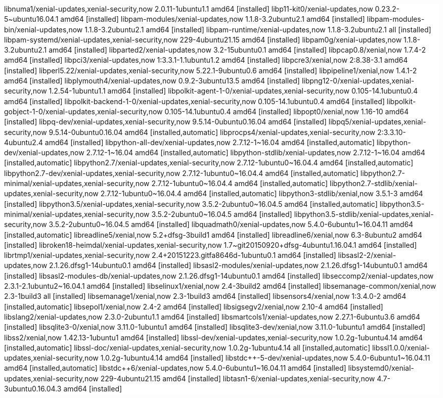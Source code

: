 libnuma1/xenial-updates,xenial-security,now 2.0.11-1ubuntu1.1 amd64 [installed]
libp11-kit0/xenial-updates,now 0.23.2-5~ubuntu16.04.1 amd64 [installed]
libpam-modules/xenial-updates,now 1.1.8-3.2ubuntu2.1 amd64 [installed]
libpam-modules-bin/xenial-updates,now 1.1.8-3.2ubuntu2.1 amd64 [installed]
libpam-runtime/xenial-updates,now 1.1.8-3.2ubuntu2.1 all [installed]
libpam-systemd/xenial-updates,xenial-security,now 229-4ubuntu21.15 amd64 [installed]
libpam0g/xenial-updates,now 1.1.8-3.2ubuntu2.1 amd64 [installed]
libparted2/xenial-updates,now 3.2-15ubuntu0.1 amd64 [installed]
libpcap0.8/xenial,now 1.7.4-2 amd64 [installed]
libpci3/xenial-updates,now 1:3.3.1-1.1ubuntu1.2 amd64 [installed]
libpcre3/xenial,now 2:8.38-3.1 amd64 [installed]
libperl5.22/xenial-updates,xenial-security,now 5.22.1-9ubuntu0.6 amd64 [installed]
libpipeline1/xenial,now 1.4.1-2 amd64 [installed]
libplymouth4/xenial-updates,now 0.9.2-3ubuntu13.5 amd64 [installed]
libpng12-0/xenial-updates,xenial-security,now 1.2.54-1ubuntu1.1 amd64 [installed]
libpolkit-agent-1-0/xenial-updates,xenial-security,now 0.105-14.1ubuntu0.4 amd64 [installed]
libpolkit-backend-1-0/xenial-updates,xenial-security,now 0.105-14.1ubuntu0.4 amd64 [installed]
libpolkit-gobject-1-0/xenial-updates,xenial-security,now 0.105-14.1ubuntu0.4 amd64 [installed]
libpopt0/xenial,now 1.16-10 amd64 [installed]
libpq-dev/xenial-updates,xenial-security,now 9.5.14-0ubuntu0.16.04 amd64 [installed]
libpq5/xenial-updates,xenial-security,now 9.5.14-0ubuntu0.16.04 amd64 [installed,automatic]
libprocps4/xenial-updates,xenial-security,now 2:3.3.10-4ubuntu2.4 amd64 [installed]
libpython-all-dev/xenial-updates,now 2.7.12-1~16.04 amd64 [installed,automatic]
libpython-dev/xenial-updates,now 2.7.12-1~16.04 amd64 [installed,automatic]
libpython-stdlib/xenial-updates,now 2.7.12-1~16.04 amd64 [installed,automatic]
libpython2.7/xenial-updates,xenial-security,now 2.7.12-1ubuntu0~16.04.4 amd64 [installed,automatic]
libpython2.7-dev/xenial-updates,xenial-security,now 2.7.12-1ubuntu0~16.04.4 amd64 [installed,automatic]
libpython2.7-minimal/xenial-updates,xenial-security,now 2.7.12-1ubuntu0~16.04.4 amd64 [installed,automatic]
libpython2.7-stdlib/xenial-updates,xenial-security,now 2.7.12-1ubuntu0~16.04.4 amd64 [installed,automatic]
libpython3-stdlib/xenial,now 3.5.1-3 amd64 [installed]
libpython3.5/xenial-updates,xenial-security,now 3.5.2-2ubuntu0~16.04.5 amd64 [installed,automatic]
libpython3.5-minimal/xenial-updates,xenial-security,now 3.5.2-2ubuntu0~16.04.5 amd64 [installed]
libpython3.5-stdlib/xenial-updates,xenial-security,now 3.5.2-2ubuntu0~16.04.5 amd64 [installed]
libquadmath0/xenial-updates,now 5.4.0-6ubuntu1~16.04.11 amd64 [installed,automatic]
libreadline5/xenial,now 5.2+dfsg-3build1 amd64 [installed]
libreadline6/xenial,now 6.3-8ubuntu2 amd64 [installed]
libroken18-heimdal/xenial-updates,xenial-security,now 1.7~git20150920+dfsg-4ubuntu1.16.04.1 amd64 [installed]
librtmp1/xenial-updates,xenial-security,now 2.4+20151223.gitfa8646d-1ubuntu0.1 amd64 [installed]
libsasl2-2/xenial-updates,now 2.1.26.dfsg1-14ubuntu0.1 amd64 [installed]
libsasl2-modules/xenial-updates,now 2.1.26.dfsg1-14ubuntu0.1 amd64 [installed]
libsasl2-modules-db/xenial-updates,now 2.1.26.dfsg1-14ubuntu0.1 amd64 [installed]
libseccomp2/xenial-updates,now 2.3.1-2.1ubuntu2~16.04.1 amd64 [installed]
libselinux1/xenial,now 2.4-3build2 amd64 [installed]
libsemanage-common/xenial,now 2.3-1build3 all [installed]
libsemanage1/xenial,now 2.3-1build3 amd64 [installed]
libsensors4/xenial,now 1:3.4.0-2 amd64 [installed,automatic]
libsepol1/xenial,now 2.4-2 amd64 [installed]
libsigsegv2/xenial,now 2.10-4 amd64 [installed]
libslang2/xenial-updates,now 2.3.0-2ubuntu1.1 amd64 [installed]
libsmartcols1/xenial-updates,now 2.27.1-6ubuntu3.6 amd64 [installed]
libsqlite3-0/xenial,now 3.11.0-1ubuntu1 amd64 [installed]
libsqlite3-dev/xenial,now 3.11.0-1ubuntu1 amd64 [installed]
libss2/xenial,now 1.42.13-1ubuntu1 amd64 [installed]
libssl-dev/xenial-updates,xenial-security,now 1.0.2g-1ubuntu4.14 amd64 [installed,automatic]
libssl-doc/xenial-updates,xenial-security,now 1.0.2g-1ubuntu4.14 all [installed,automatic]
libssl1.0.0/xenial-updates,xenial-security,now 1.0.2g-1ubuntu4.14 amd64 [installed]
libstdc++-5-dev/xenial-updates,now 5.4.0-6ubuntu1~16.04.11 amd64 [installed,automatic]
libstdc++6/xenial-updates,now 5.4.0-6ubuntu1~16.04.11 amd64 [installed]
libsystemd0/xenial-updates,xenial-security,now 229-4ubuntu21.15 amd64 [installed]
libtasn1-6/xenial-updates,xenial-security,now 4.7-3ubuntu0.16.04.3 amd64 [installed]